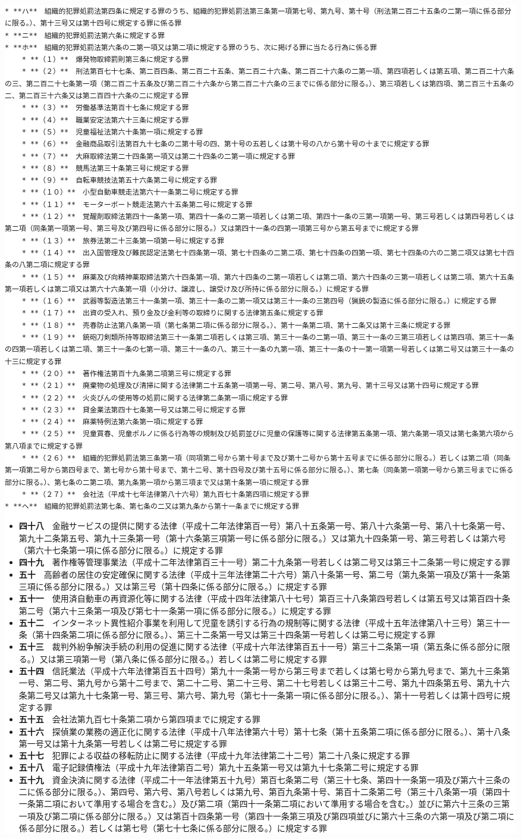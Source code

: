 	* **ハ**　組織的犯罪処罰法第四条に規定する罪のうち、組織的犯罪処罰法第三条第一項第七号、第九号、第十号（刑法第二百二十五条の二第一項に係る部分に限る。）、第十三号又は第十四号に規定する罪に係る罪  
	* **ニ**　組織的犯罪処罰法第六条に規定する罪  
	* **ホ**　組織的犯罪処罰法第六条の二第一項又は第二項に規定する罪のうち、次に掲げる罪に当たる行為に係る罪  
		* **（１）**　爆発物取締罰則第三条に規定する罪  
		* **（２）**　刑法第百七十七条、第二百四条、第二百二十五条、第二百二十六条、第二百二十六条の二第一項、第四項若しくは第五項、第二百二十六条の三、第二百二十七条第一項（第二百二十五条及び第二百二十六条から第二百二十六条の三までに係る部分に限る。）、第三項若しくは第四項、第二百三十五条の二、第二百三十六条又は第二百四十六条の二に規定する罪  
		* **（３）**　労働基準法第百十七条に規定する罪  
		* **（４）**　職業安定法第六十三条に規定する罪  
		* **（５）**　児童福祉法第六十条第一項に規定する罪  
		* **（６）**　金融商品取引法第百九十七条の二第十号の四、第十号の五若しくは第十号の八から第十号の十までに規定する罪  
		* **（７）**　大麻取締法第二十四条第一項又は第二十四条の二第一項に規定する罪  
		* **（８）**　競馬法第三十条第三号に規定する罪  
		* **（９）**　自転車競技法第五十六条第二号に規定する罪  
		* **（１０）**　小型自動車競走法第六十一条第二号に規定する罪  
		* **（１１）**　モーターボート競走法第六十五条第二号に規定する罪  
		* **（１２）**　覚醒剤取締法第四十一条第一項、第四十一条の二第一項若しくは第二項、第四十一条の三第一項第一号、第三号若しくは第四号若しくは第二項（同条第一項第一号、第三号及び第四号に係る部分に限る。）又は第四十一条の四第一項第三号から第五号までに規定する罪  
		* **（１３）**　旅券法第二十三条第一項第一号に規定する罪  
		* **（１４）**　出入国管理及び難民認定法第七十四条第一項、第七十四条の二第二項、第七十四条の四第一項、第七十四条の六の二第二項又は第七十四条の八第二項に規定する罪  
		* **（１５）**　麻薬及び向精神薬取締法第六十四条第一項、第六十四条の二第一項若しくは第二項、第六十四条の三第一項若しくは第二項、第六十五条第一項若しくは第二項又は第六十六条第一項（小分け、譲渡し、譲受け及び所持に係る部分に限る。）に規定する罪  
		* **（１６）**　武器等製造法第三十一条第一項、第三十一条の二第一項又は第三十一条の三第四号（猟銃の製造に係る部分に限る。）に規定する罪  
		* **（１７）**　出資の受入れ、預り金及び金利等の取締りに関する法律第五条に規定する罪  
		* **（１８）**　売春防止法第八条第一項（第七条第二項に係る部分に限る。）、第十一条第二項、第十二条又は第十三条に規定する罪  
		* **（１９）**　銃砲刀剣類所持等取締法第三十一条第二項若しくは第三項、第三十一条の二第一項、第三十一条の三第三項若しくは第四項、第三十一条の四第一項若しくは第二項、第三十一条の七第一項、第三十一条の八、第三十一条の九第一項、第三十一条の十一第一項第一号若しくは第二号又は第三十一条の十三に規定する罪  
		* **（２０）**　著作権法第百十九条第二項第三号に規定する罪  
		* **（２１）**　廃棄物の処理及び清掃に関する法律第二十五条第一項第一号、第二号、第八号、第九号、第十三号又は第十四号に規定する罪  
		* **（２２）**　火炎びんの使用等の処罰に関する法律第二条第一項に規定する罪  
		* **（２３）**　貸金業法第四十七条第一号又は第二号に規定する罪  
		* **（２４）**　麻薬特例法第六条第一項に規定する罪  
		* **（２５）**　児童買春、児童ポルノに係る行為等の規制及び処罰並びに児童の保護等に関する法律第五条第一項、第六条第一項又は第七条第六項から第八項までに規定する罪  
		* **（２６）**　組織的犯罪処罰法第三条第一項（同項第二号から第十号まで及び第十二号から第十五号までに係る部分に限る。）若しくは第二項（同条第一項第二号から第四号まで、第七号から第十号まで、第十二号、第十四号及び第十五号に係る部分に限る。）、第七条（同条第一項第一号から第三号までに係る部分に限る。）、第七条の二第二項、第九条第一項から第三項まで又は第十条第一項に規定する罪  
		* **（２７）**　会社法（平成十七年法律第八十六号）第九百七十条第四項に規定する罪  
	* **ヘ**　組織的犯罪処罰法第七条、第七条の二又は第九条から第十一条までに規定する罪  
* **四十八**　金融サービスの提供に関する法律（平成十二年法律第百一号）第八十五条第一号、第八十六条第一号、第八十七条第一号、第九十二条第五号、第九十三条第一号（第十六条第三項第一号に係る部分に限る。）又は第九十四条第一号、第三号若しくは第六号（第六十七条第一項に係る部分に限る。）に規定する罪  
* **四十九**　著作権等管理事業法（平成十二年法律第百三十一号）第二十九条第一号若しくは第二号又は第三十二条第一号に規定する罪  
* **五十**　高齢者の居住の安定確保に関する法律（平成十三年法律第二十六号）第八十条第一号、第二号（第九条第一項及び第十一条第三項に係る部分に限る。）又は第三号（第十四条に係る部分に限る。）に規定する罪  
* **五十一**　使用済自動車の再資源化等に関する法律（平成十四年法律第八十七号）第百三十八条第四号若しくは第五号又は第百四十条第二号（第六十三条第一項及び第七十一条第一項に係る部分に限る。）に規定する罪  
* **五十二**　インターネット異性紹介事業を利用して児童を誘引する行為の規制等に関する法律（平成十五年法律第八十三号）第三十一条（第十四条第二項に係る部分に限る。）、第三十二条第一号又は第三十四条第一号若しくは第二号に規定する罪  
* **五十三**　裁判外紛争解決手続の利用の促進に関する法律（平成十六年法律第百五十一号）第三十二条第一項（第五条に係る部分に限る。）又は第三項第一号（第八条に係る部分に限る。）若しくは第二号に規定する罪  
* **五十四**　信託業法（平成十六年法律第百五十四号）第九十一条第一号から第三号まで若しくは第七号から第九号まで、第九十三条第一号、第二号、第九号から第十二号まで、第二十二号、第二十三号、第二十七号若しくは第三十二号、第九十四条第五号、第九十六条第二号又は第九十七条第一号、第三号、第六号、第九号（第七十一条第一項に係る部分に限る。）、第十一号若しくは第十四号に規定する罪  
* **五十五**　会社法第九百七十条第二項から第四項までに規定する罪  
* **五十六**　探偵業の業務の適正化に関する法律（平成十八年法律第六十号）第十七条（第十五条第二項に係る部分に限る。）、第十八条第一号又は第十九条第一号若しくは第二号に規定する罪  
* **五十七**　犯罪による収益の移転防止に関する法律（平成十九年法律第二十二号）第二十八条に規定する罪  
* **五十八**　電子記録債権法（平成十九年法律第百二号）第九十五条第一号又は第九十七条第二号に規定する罪  
* **五十九**　資金決済に関する法律（平成二十一年法律第五十九号）第百七条第二号（第三十七条、第四十一条第一項及び第六十三条の二に係る部分に限る。）、第四号、第六号、第八号若しくは第九号、第百九条第十号、第百十二条第二号（第三十八条第一項（第四十一条第二項において準用する場合を含む。）及び第二項（第四十一条第二項において準用する場合を含む。）並びに第六十三条の三第一項及び第二項に係る部分に限る。）又は第百十四条第一号（第四十一条第三項及び第四項並びに第六十三条の六第一項及び第二項に係る部分に限る。）若しくは第七号（第七十七条に係る部分に限る。）に規定する罪  
  